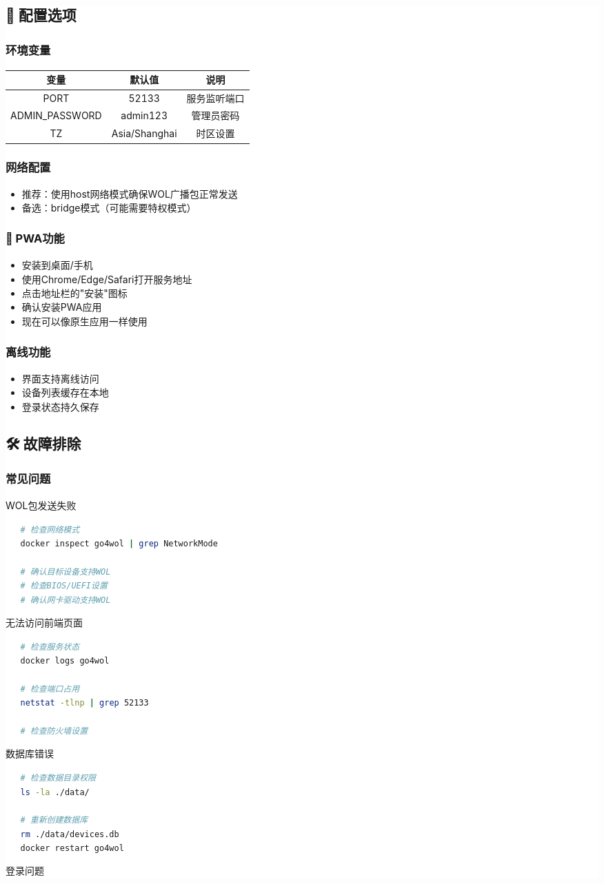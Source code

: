## 🔧 配置选项

### 环境变量

|变量|默认值|说明|
|:---:|:---:|:---:|
|PORT|52133|服务监听端口|
|ADMIN_PASSWORD|admin123|管理员密码|
|TZ|Asia/Shanghai|时区设置|

### 网络配置

- 推荐：使用host网络模式确保WOL广播包正常发送
- 备选：bridge模式（可能需要特权模式）

### 📱 PWA功能

- 安装到桌面/手机
- 使用Chrome/Edge/Safari打开服务地址
- 点击地址栏的"安装"图标
- 确认安装PWA应用
- 现在可以像原生应用一样使用

### 离线功能

- 界面支持离线访问
- 设备列表缓存在本地
- 登录状态持久保存

## 🛠️ 故障排除

### 常见问题

WOL包发送失败
```bash
   # 检查网络模式
   docker inspect go4wol | grep NetworkMode
   
   # 确认目标设备支持WOL
   # 检查BIOS/UEFI设置
   # 确认网卡驱动支持WOL
```
无法访问前端页面
```bash
   # 检查服务状态
   docker logs go4wol
   
   # 检查端口占用
   netstat -tlnp | grep 52133
   
   # 检查防火墙设置
```
数据库错误
```bash
   # 检查数据目录权限
   ls -la ./data/
   
   # 重新创建数据库
   rm ./data/devices.db
   docker restart go4wol
```
登录问题
